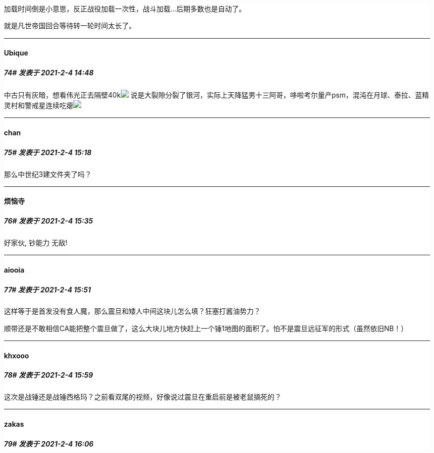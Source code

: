 
加载时间倒是小意思，反正战役加载一次性，战斗加载...后期多数也是自动了。


就是凡世帝国回合等待转一轮时间太长了。


-----

####  Ubique  
##### 74#       发表于 2021-2-4 14:48


中古只有灰暗，想看伟光正去隔壁40k<img src="https://static.saraba1st.com/image/smiley/face2017/067.png" referrerpolicy="no-referrer">
说是大裂隙分裂了银河，实际上天降猛男十三阿哥，哆啦考尔量产psm，混沌在月球、泰拉、蓝精灵村和警戒星连续吃瘪<img src="https://static.saraba1st.com/image/smiley/face2017/067.png" referrerpolicy="no-referrer">


-----

####  chan  
##### 75#       发表于 2021-2-4 15:18


那么中世纪3建文件夹了吗？


-----

####  烦恼寺  
##### 76#       发表于 2021-2-4 15:35


好家伙, 钞能力 无敌!


-----

####  aiooia  
##### 77#       发表于 2021-2-4 15:51


这样等于是首发没有食人魔，那么震旦和矮人中间这块儿怎么填？狂塞打酱油势力？

顺带还是不敢相信CA能把整个震旦做了，这么大块儿地方快赶上一个锤1地图的面积了。怕不是震旦远征军的形式（虽然依旧NB！）


-----

####  khxooo  
##### 78#       发表于 2021-2-4 15:59


这次是战锤还是战锤西格玛？之前看双尾的视频，好像说过震旦在重启前是被老鼠搞死的？


-----

####  zakas  
##### 79#       发表于 2021-2-4 16:06
